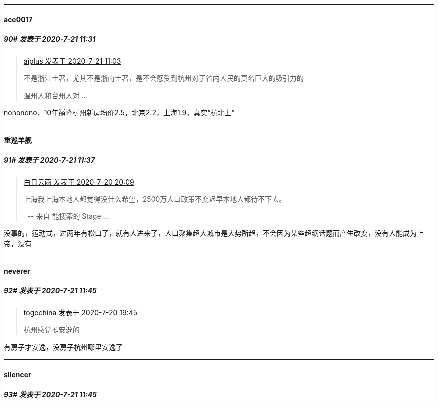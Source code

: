 
-----

####  ace0017  
##### 90#       发表于 2020-7-21 11:31



<blockquote><a href="httphttps://bbs.saraba1st.com/2b/forum.php?mod=redirect&amp;goto=findpost&amp;pid=48172154&amp;ptid=1949949" target="_blank">aiplus 发表于 2020-7-21 11:03</a>

不是浙江土著，尤其不是浙南土著，是不会感受到杭州对于省内人民的莫名巨大的吸引力的

温州人和台州人对 ...</blockquote>
nononono，10年巅峰杭州新房均价2.5，北京2.2，上海1.9，真实“杭北上”







-----

####  重巡羊舰  
##### 91#       发表于 2020-7-21 11:37



<blockquote><a href="httphttps://bbs.saraba1st.com/2b/forum.php?mod=redirect&amp;goto=findpost&amp;pid=48166046&amp;ptid=1949949" target="_blank">白日云雨 发表于 2020-7-20 20:09</a>

上海我上海本地人都觉得没什么希望，2500万人口政策不变迟早本地人都待不下去。


  -- 来自 能搜索的 Stage ...</blockquote>
没事的，运动式，过两年有松口了，就有人进来了，人口聚集超大城市是大势所趋，不会因为某些超纲话题而产生改变，没有人能成为上帝，没有







-----

####  neverer  
##### 92#       发表于 2020-7-21 11:45



<blockquote><a href="httphttps://bbs.saraba1st.com/2b/forum.php?mod=redirect&amp;goto=findpost&amp;pid=48165756&amp;ptid=1949949" target="_blank">togochina 发表于 2020-7-20 19:45</a>

杭州感觉挺安逸的</blockquote>
有房子才安逸，没房子杭州哪里安逸了







-----

####  sliencer  
##### 93#       发表于 2020-7-21 11:45
